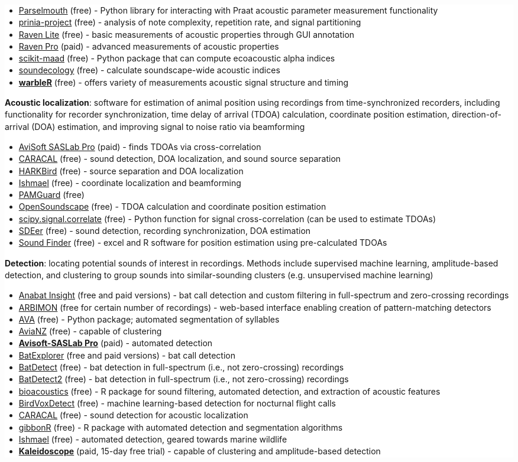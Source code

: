 * [Parselmouth](https://github.com/YannickJadoul/Parselmouth) (free) - Python library for interacting with Praat acoustic parameter measurement functionality
* [prinia-project](https://github.com/shivChitinous/prinia-project) (free) - analysis of note complexity, repetition rate, and signal partitioning
* [Raven Lite](https://ravensoundsoftware.com/software/raven-lite/) (free) - basic measurements of acoustic properties through GUI annotation
* [Raven Pro](https://ravensoundsoftware.com/software/raven-pro) (paid) - advanced measurements of acoustic properties
* [scikit-maad](https://github.com/scikit-maad/scikit-maad) (free) - Python package that can compute ecoacoustic alpha indices
* [soundecology](https://cran.r-project.org/web/packages/soundecology/vignettes/intro.html) (free) - calculate soundscape-wide acoustic indices
* [**warbleR**](https://marce10.github.io/warbleR/) (free) - offers variety of measurements acoustic signal structure and timing

**Acoustic localization**: software for estimation of animal position using recordings from time-synchronized recorders, including functionality for recorder synchronization, time delay of arrival (TDOA) calculation, coordinate position estimation, direction-of-arrival (DOA) estimation, and improving signal to noise ratio via beamforming
* [AviSoft SASLab Pro](http://www.avisoft.com/sound-analysis/) (paid) - finds TDOAs via cross-correlation
* [CARACAL](https://github.com/OpenWild/caracal) (free) - sound detection, DOA localization, and sound source separation
* [HARKBird](https://sites.google.com/view/alcore-suzuki/home/harkbird) (free) - source separation and DOA localization
* [Ishmael](http://bioacoustics.us/ishmael.html) (free) - coordinate localization and beamforming
* [PAMGuard](https://www.pamguard.org/) (free)
* [OpenSoundscape](https://github.com/kitzeslab/opensoundscape) (free) - TDOA calculation and coordinate position estimation
* [scipy.signal.correlate](https://docs.scipy.org/doc/scipy/reference/generated/scipy.signal.correlate.html) (free) - Python function for signal cross-correlation (can be used to estimate TDOAs)
* [SDEer](http://dx.doi.org/10.6084/m9.figshare.3792780) (free) - sound detection, recording synchronization, DOA estimation
* [Sound Finder](https://doi.org/10.1080/09524622.2013.827588) (free) - excel and R software for position estimation using pre-calculated TDOAs

**Detection**: locating potential sounds of interest in recordings. Methods include supervised machine learning, amplitude-based detection, and clustering to group sounds into similar-sounding clusters (e.g. unsupervised machine learning)
* [Anabat Insight](https://www.titley-scientific.com/us/anabat-insight.html) (free and paid versions) - bat call detection and custom filtering in full-spectrum and zero-crossing recordings
* [ARBIMON](https://arbimon.sieve-analytics.com/) (free for certain number of recordings) - web-based interface enabling creation of pattern-matching detectors
* [AVA](https://autoencoded-vocal-analysis.readthedocs.io/en/latest/index.html) (free) - Python package; automated segmentation of syllables
* [AviaNZ](http://www.avianz.net/index.php) (free) - capable of clustering
* [**Avisoft-SASLab Pro**](http://www.avisoft.com/sound-analysis/) (paid) - automated detection
* [BatExplorer](https://www.batlogger.com/en/products/batexplorer/) (free and paid versions) - bat call detection
* [BatDetect](https://github.com/macaodha/batdetect) (free) - bat detection in full-spectrum (i.e., not zero-crossing) recordings
* [BatDetect2](https://github.com/macaodha/batdetect2) (free) - bat detection in full-spectrum (i.e., not zero-crossing) recordings
* [bioacoustics](https://github.com/wavx/bioacoustics/) (free) - R package for sound filtering, automated detection, and extraction of acoustic features
* [BirdVoxDetect](https://github.com/BirdVox/birdvoxdetect) (free) - machine learning-based detection for nocturnal flight calls
* [CARACAL](https://github.com/OpenWild/caracal) (free) - sound detection for acoustic localization
* [gibbonR](https://github.com/DenaJGibbon/gibbonR-package) (free) - R package with automated detection and segmentation algorithms
* [Ishmael](http://bioacoustics.us/ishmael.html) (free) - automated detection, geared towards marine wildlife
* [**Kaleidoscope**](https://www.wildlifeacoustics.com/products/kaleidoscope-pro) (paid, 15-day free trial) - capable of clustering and amplitude-based detection